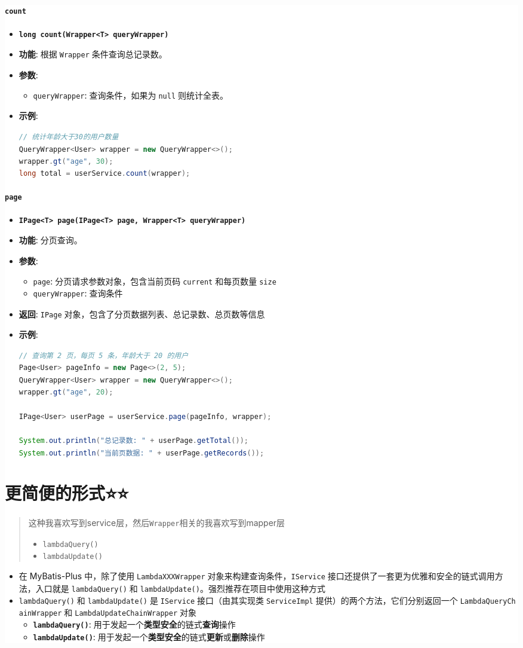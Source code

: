 

#### `count`

- **`long count(Wrapper<T> queryWrapper)`**

- **功能**: 根据 `Wrapper` 条件查询总记录数。

- **参数**:

  - `queryWrapper`: 查询条件，如果为 `null` 则统计全表。

- **示例**:

  ```java
  // 统计年龄大于30的用户数量
  QueryWrapper<User> wrapper = new QueryWrapper<>();
  wrapper.gt("age", 30);
  long total = userService.count(wrapper);
  ```



#### `page`

- **`IPage<T> page(IPage<T> page, Wrapper<T> queryWrapper)`**

- **功能**: 分页查询。

- **参数**:

  - `page`: 分页请求参数对象，包含当前页码 `current` 和每页数量 `size`
  - `queryWrapper`: 查询条件

- **返回**: `IPage` 对象，包含了分页数据列表、总记录数、总页数等信息

- **示例**:

  ```java
  // 查询第 2 页，每页 5 条，年龄大于 20 的用户
  Page<User> pageInfo = new Page<>(2, 5);
  QueryWrapper<User> wrapper = new QueryWrapper<>();
  wrapper.gt("age", 20);
  
  IPage<User> userPage = userService.page(pageInfo, wrapper);
  
  System.out.println("总记录数: " + userPage.getTotal());
  System.out.println("当前页数据: " + userPage.getRecords());
  ```



# 更简便的形式⭐⭐

>这种我喜欢写到service层，然后`Wrapper`相关的我喜欢写到mapper层
>
>- `lambdaQuery()` 
>- `lambdaUpdate()`

- 在 MyBatis-Plus 中，除了使用 `LambdaXXXWrapper` 对象来构建查询条件，`IService` 接口还提供了一套更为优雅和安全的链式调用方法，入口就是 `lambdaQuery()` 和 `lambdaUpdate()`。强烈推荐在项目中使用这种方式
- `lambdaQuery()` 和 `lambdaUpdate()` 是 `IService` 接口（由其实现类 `ServiceImpl` 提供）的两个方法，它们分别返回一个 `LambdaQueryChainWrapper` 和 `LambdaUpdateChainWrapper` 对象
  - **`lambdaQuery()`**: 用于发起一个**类型安全**的链式**查询**操作
  - **`lambdaUpdate()`**: 用于发起一个**类型安全**的链式**更新**或**删除**操作
